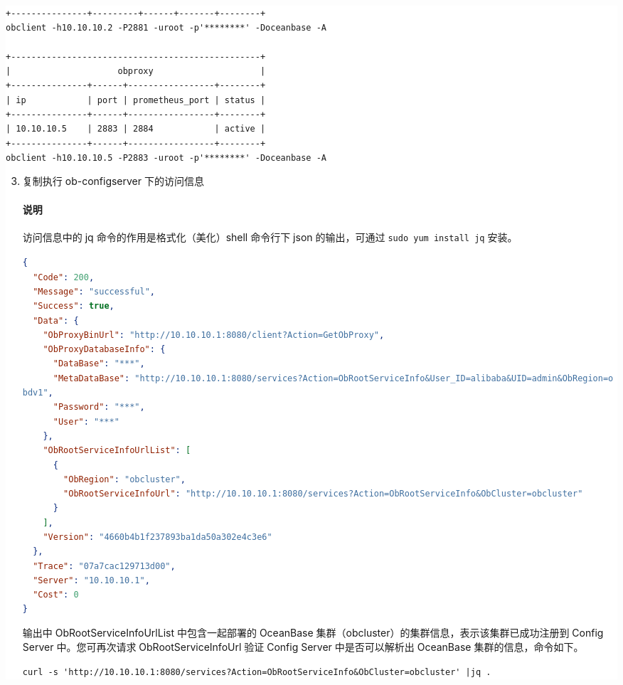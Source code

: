    ```shell
   +---------------+---------+------+-------+--------+
   obclient -h10.10.10.2 -P2881 -uroot -p'********' -Doceanbase -A

   +-------------------------------------------------+
   |                     obproxy                     |
   +---------------+------+-----------------+--------+
   | ip            | port | prometheus_port | status |
   +---------------+------+-----------------+--------+
   | 10.10.10.5    | 2883 | 2884            | active |
   +---------------+------+-----------------+--------+
   obclient -h10.10.10.5 -P2883 -uroot -p'********' -Doceanbase -A
   ```

3. 复制执行 ob-configserver 下的访问信息

   <main id="notice" type='explain'>
     <h4>说明</h4>
     <p>访问信息中的 jq 命令的作用是格式化（美化）shell 命令行下 json 的输出，可通过 <code>sudo yum install jq</code> 安装。</p>
   </main>

   ```json
   {
     "Code": 200,
     "Message": "successful",
     "Success": true,
     "Data": {
       "ObProxyBinUrl": "http://10.10.10.1:8080/client?Action=GetObProxy",
       "ObProxyDatabaseInfo": {
         "DataBase": "***",
         "MetaDataBase": "http://10.10.10.1:8080/services?Action=ObRootServiceInfo&User_ID=alibaba&UID=admin&ObRegion=obdv1",
         "Password": "***",
         "User": "***"
       },
       "ObRootServiceInfoUrlList": [
         {
           "ObRegion": "obcluster",
           "ObRootServiceInfoUrl": "http://10.10.10.1:8080/services?Action=ObRootServiceInfo&ObCluster=obcluster"
         }
       ],
       "Version": "4660b4b1f237893ba1da50a302e4c3e6"
     },
     "Trace": "07a7cac129713d00",
     "Server": "10.10.10.1",
     "Cost": 0
   }
   ```

   输出中 ObRootServiceInfoUrlList 中包含一起部署的 OceanBase 集群（obcluster）的集群信息，表示该集群已成功注册到 Config Server 中。您可再次请求 ObRootServiceInfoUrl 验证 Config Server 中是否可以解析出 OceanBase 集群的信息，命令如下。

   ```shell
   curl -s 'http://10.10.10.1:8080/services?Action=ObRootServiceInfo&ObCluster=obcluster' |jq .
   ```

